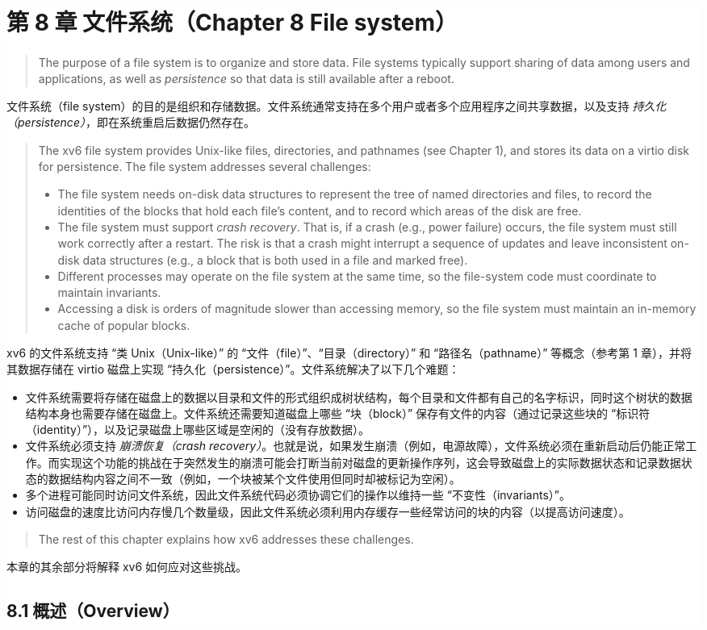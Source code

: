 # 第 8 章 文件系统（Chapter 8 File system）

> The purpose of a file system is to organize and store data. File systems typically support sharing of data among users and applications, as well as *persistence* so that data is still available after a reboot.

文件系统（file system）的目的是组织和存储数据。文件系统通常支持在多个用户或者多个应用程序之间共享数据，以及支持 *持久化（persistence）*，即在系统重启后数据仍然存在。

> The xv6 file system provides Unix-like files, directories, and pathnames (see Chapter 1), and stores its data on a virtio disk for persistence. The file system addresses several challenges:
>
> - The file system needs on-disk data structures to represent the tree of named directories and files, to record the identities of the blocks that hold each file’s content, and to record which areas of the disk are free.
> - The file system must support *crash recovery*. That is, if a crash (e.g., power failure) occurs, the file system must still work correctly after a restart. The risk is that a crash might interrupt a sequence of updates and leave inconsistent on-disk data structures (e.g., a block that is both used in a file and marked free).
> - Different processes may operate on the file system at the same time, so the file-system code must coordinate to maintain invariants.
> - Accessing a disk is orders of magnitude slower than accessing memory, so the file system must maintain an in-memory cache of popular blocks.

xv6 的文件系统支持 “类 Unix（Unix-like）” 的 “文件（file）”、“目录（directory）” 和 “路径名（pathname）” 等概念（参考第 1 章），并将其数据存储在 virtio 磁盘上实现 “持久化（persistence）”。文件系统解决了以下几个难题：

- 文件系统需要将存储在磁盘上的数据以目录和文件的形式组织成树状结构，每个目录和文件都有自己的名字标识，同时这个树状的数据结构本身也需要存储在磁盘上。文件系统还需要知道磁盘上哪些 “块（block）” 保存有文件的内容（通过记录这些块的 “标识符（identity）”），以及记录磁盘上哪些区域是空闲的（没有存放数据）。
- 文件系统必须支持 *崩溃恢复（crash recovery）*。也就是说，如果发生崩溃（例如，电源故障），文件系统必须在重新启动后仍能正常工作。而实现这个功能的挑战在于突然发生的崩溃可能会打断当前对磁盘的更新操作序列，这会导致磁盘上的实际数据状态和记录数据状态的数据结构内容之间不一致（例如，一个块被某个文件使用但同时却被标记为空闲）。
- 多个进程可能同时访问文件系统，因此文件系统代码必须协调它们的操作以维持一些 “不变性（invariants）”。
- 访问磁盘的速度比访问内存慢几个数量级，因此文件系统必须利用内存缓存一些经常访问的块的内容（以提高访问速度）。

> The rest of this chapter explains how xv6 addresses these challenges.

本章的其余部分将解释 xv6 如何应对这些挑战。

## 8.1 概述（Overview）
